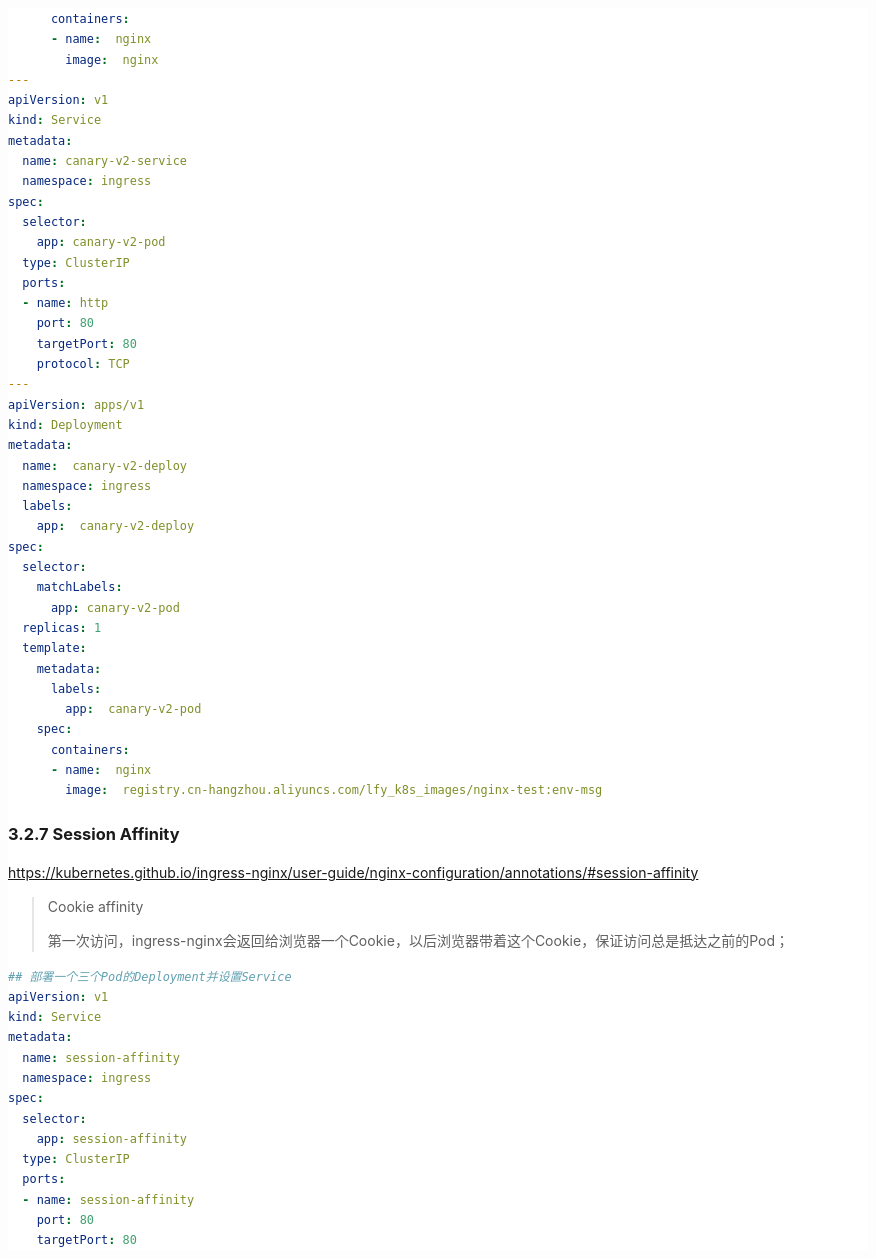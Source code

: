 ```yaml
      containers:
      - name:  nginx
        image:  nginx
---
apiVersion: v1
kind: Service
metadata:
  name: canary-v2-service
  namespace: ingress
spec:
  selector:
    app: canary-v2-pod
  type: ClusterIP
  ports:
  - name: http
    port: 80
    targetPort: 80
    protocol: TCP
---
apiVersion: apps/v1
kind: Deployment
metadata:
  name:  canary-v2-deploy
  namespace: ingress
  labels:
    app:  canary-v2-deploy
spec:
  selector:
    matchLabels:
      app: canary-v2-pod
  replicas: 1
  template:
    metadata:
      labels:
        app:  canary-v2-pod
    spec:
      containers:
      - name:  nginx
        image:  registry.cn-hangzhou.aliyuncs.com/lfy_k8s_images/nginx-test:env-msg
```


### 3.2.7 Session Affinity
https://kubernetes.github.io/ingress-nginx/user-guide/nginx-configuration/annotations/#session-affinity

> Cookie affinity
>
> 第一次访问，ingress-nginx会返回给浏览器一个Cookie，以后浏览器带着这个Cookie，保证访问总是抵达之前的Pod；
  ```yaml
  ## 部署一个三个Pod的Deployment并设置Service
  apiVersion: v1
  kind: Service
  metadata:
    name: session-affinity
    namespace: ingress
  spec:
    selector:
      app: session-affinity
    type: ClusterIP
    ports:
    - name: session-affinity
      port: 80
      targetPort: 80
  ```